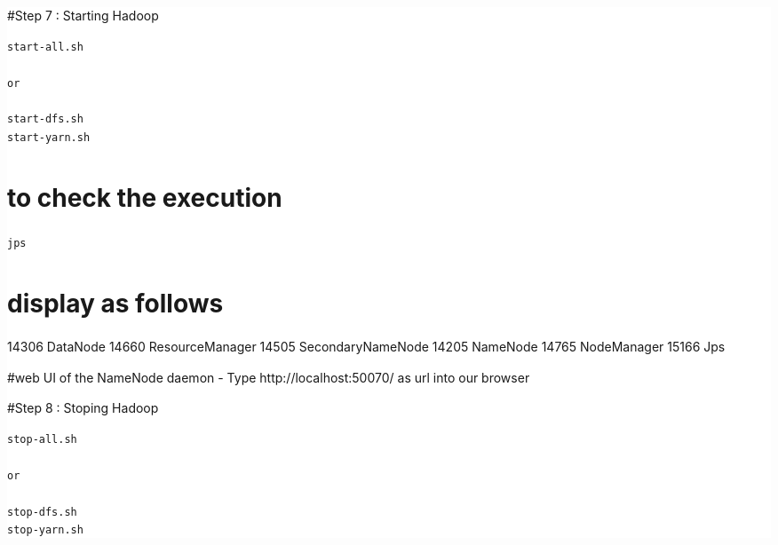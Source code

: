 #Step 7 : Starting Hadoop

	start-all.sh 

	or 

	start-dfs.sh
	start-yarn.sh

# to check the execution 

	jps






# display as follows
14306 DataNode
14660 ResourceManager
14505 SecondaryNameNode
14205 NameNode
14765 NodeManager
15166 Jps

#web UI of the NameNode daemon - Type http://localhost:50070/ as url into our browser

#Step 8 : Stoping Hadoop

	stop-all.sh 

	or 

	stop-dfs.sh
	stop-yarn.sh








